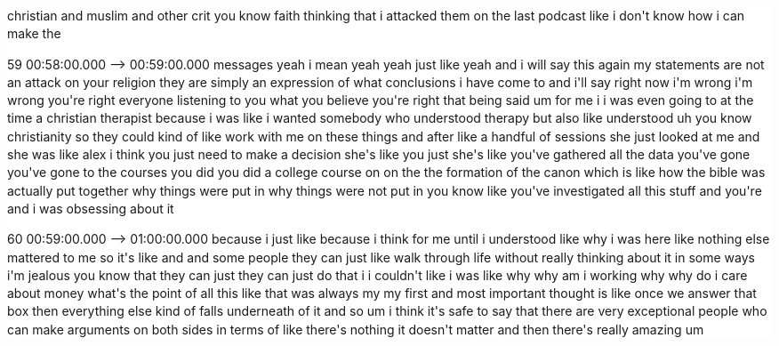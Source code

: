 christian and muslim and other crit you
know faith thinking that i attacked them
on the last podcast like i don't know
how i can make the

59
00:58:00.000 --> 00:59:00.000
messages yeah i mean
yeah yeah just like yeah and i will say
this again
my statements are not an attack on your
religion they are simply an expression
of what conclusions i have come to and
i'll say right now i'm wrong
i'm wrong you're right everyone
listening to you what you believe you're
right
that being said
um for me
i i was even going to at the time a
christian therapist because i was like i
wanted somebody who
understood therapy but also like
understood uh you know christianity so
they could kind of like work with me on
these things and after like a handful of
sessions
she just looked at me and she was like
alex i think you just need to make a
decision
she's like you just she's like you've
gathered all the data you've gone you've
gone to the courses you did you did a
college course on on the the formation
of the canon which is like how the bible
was actually put together why things
were put in why things were not put in
you know like you've investigated all
this stuff
and you're and i was obsessing about it

60
00:59:00.000 --> 01:00:00.000
because i just like because i think
for me until i understood like why i was
here like nothing else mattered to me so
it's like and and some people they can
just like walk through life without
really thinking about it
in some ways i'm jealous you know that
they can just they can just do that i i
couldn't like i was like why why am i
working why why do i care about money
what's the point of all this like that
was always my my first and
most important thought is like once we
answer that box then everything else
kind of falls underneath of it
and so um i think it's safe to say
that there are very exceptional
people who can make arguments on both
sides in terms of like there's nothing
it doesn't matter and then there's
really amazing um